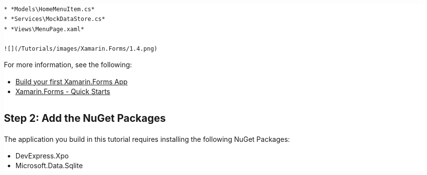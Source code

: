     * *Models\HomeMenuItem.cs*
    * *Services\MockDataStore.cs*
    * *Views\MenuPage.xaml*

    ![](/Tutorials/images/Xamarin.Forms/1.4.png) 

For more information, see the following:

- [Build your first Xamarin.Forms App](https://docs.microsoft.com/en-us/xamarin/get-started/first-app/)
- [Xamarin.Forms - Quick Starts](https://docs.microsoft.com/en-us/xamarin/get-started/quickstarts/)



## Step 2: Add the NuGet Packages

The application you build in this tutorial requires installing the following NuGet Packages:

- DevExpress.Xpo
- Microsoft.Data.Sqlite
